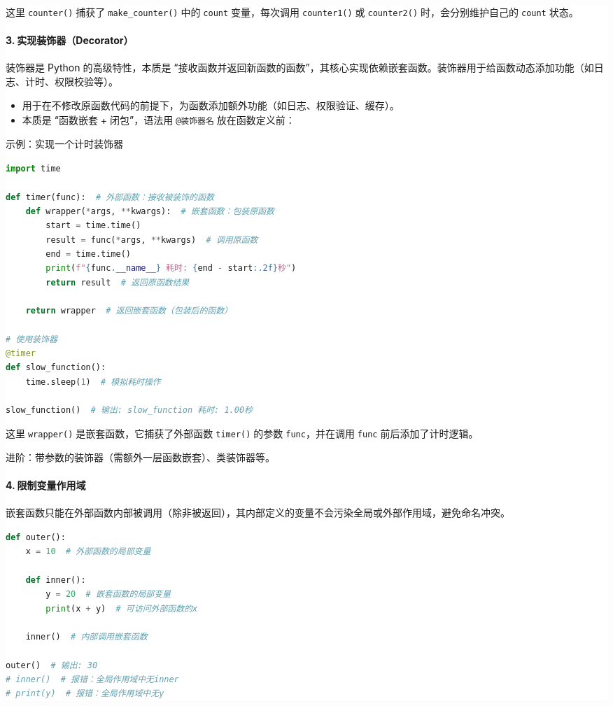 这里 `counter()` 捕获了 `make_counter()` 中的 `count` 变量，每次调用 `counter1()` 或 `counter2()` 时，会分别维护自己的 `count` 状态。

#### 3. 实现装饰器（Decorator）

装饰器是 Python 的高级特性，本质是 “接收函数并返回新函数的函数”，其核心实现依赖嵌套函数。装饰器用于给函数动态添加功能（如日志、计时、权限校验等）。

- 用于在不修改原函数代码的前提下，为函数添加额外功能（如日志、权限验证、缓存）。
- 本质是 “函数嵌套 + 闭包”，语法用 `@装饰器名` 放在函数定义前：

示例：实现一个计时装饰器

```python
import time

def timer(func):  # 外部函数：接收被装饰的函数
    def wrapper(*args, **kwargs):  # 嵌套函数：包装原函数
        start = time.time()
        result = func(*args, **kwargs)  # 调用原函数
        end = time.time()
        print(f"{func.__name__} 耗时: {end - start:.2f}秒")
        return result  # 返回原函数结果
    
    return wrapper  # 返回嵌套函数（包装后的函数）

# 使用装饰器
@timer
def slow_function():
    time.sleep(1)  # 模拟耗时操作

slow_function()  # 输出: slow_function 耗时: 1.00秒
```  

这里 `wrapper()` 是嵌套函数，它捕获了外部函数 `timer()` 的参数 `func`，并在调用 `func` 前后添加了计时逻辑。

进阶：带参数的装饰器（需额外一层函数嵌套）、类装饰器等。

#### 4. 限制变量作用域

嵌套函数只能在外部函数内部被调用（除非被返回），其内部定义的变量不会污染全局或外部作用域，避免命名冲突。

```python
def outer():
    x = 10  # 外部函数的局部变量
    
    def inner():
        y = 20  # 嵌套函数的局部变量
        print(x + y)  # 可访问外部函数的x
    
    inner()  # 内部调用嵌套函数

outer()  # 输出: 30
# inner()  # 报错：全局作用域中无inner
# print(y)  # 报错：全局作用域中无y
```
